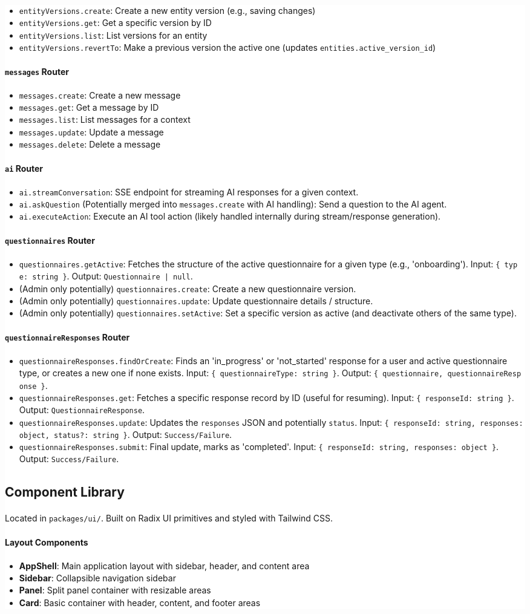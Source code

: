 *   `entityVersions.create`: Create a new entity version (e.g., saving changes)
*   `entityVersions.get`: Get a specific version by ID
*   `entityVersions.list`: List versions for an entity
*   `entityVersions.revertTo`: Make a previous version the active one (updates `entities.active_version_id`)

#### `messages` Router

*   `messages.create`: Create a new message
*   `messages.get`: Get a message by ID
*   `messages.list`: List messages for a context
*   `messages.update`: Update a message
*   `messages.delete`: Delete a message

#### `ai` Router

*   `ai.streamConversation`: SSE endpoint for streaming AI responses for a given context.
*   `ai.askQuestion` (Potentially merged into `messages.create` with AI handling): Send a question to the AI agent.
*   `ai.executeAction`: Execute an AI tool action (likely handled internally during stream/response generation).

#### `questionnaires` Router

*   `questionnaires.getActive`: Fetches the structure of the active questionnaire for a given type (e.g., 'onboarding'). Input: `{ type: string }`. Output: `Questionnaire | null`.
*   (Admin only potentially) `questionnaires.create`: Create a new questionnaire version.
*   (Admin only potentially) `questionnaires.update`: Update questionnaire details / structure.
*   (Admin only potentially) `questionnaires.setActive`: Set a specific version as active (and deactivate others of the same type).

#### `questionnaireResponses` Router

*   `questionnaireResponses.findOrCreate`: Finds an 'in_progress' or 'not_started' response for a user and active questionnaire type, or creates a new one if none exists. Input: `{ questionnaireType: string }`. Output: `{ questionnaire, questionnaireResponse }`.
*   `questionnaireResponses.get`: Fetches a specific response record by ID (useful for resuming). Input: `{ responseId: string }`. Output: `QuestionnaireResponse`.
*   `questionnaireResponses.update`: Updates the `responses` JSON and potentially `status`. Input: `{ responseId: string, responses: object, status?: string }`. Output: `Success/Failure`.
*   `questionnaireResponses.submit`: Final update, marks as 'completed'. Input: `{ responseId: string, responses: object }`. Output: `Success/Failure`.

## Component Library

Located in `packages/ui/`. Built on Radix UI primitives and styled with Tailwind CSS.

#### Layout Components

*   **AppShell**: Main application layout with sidebar, header, and content area
*   **Sidebar**: Collapsible navigation sidebar
*   **Panel**: Split panel container with resizable areas
*   **Card**: Basic container with header, content, and footer areas
